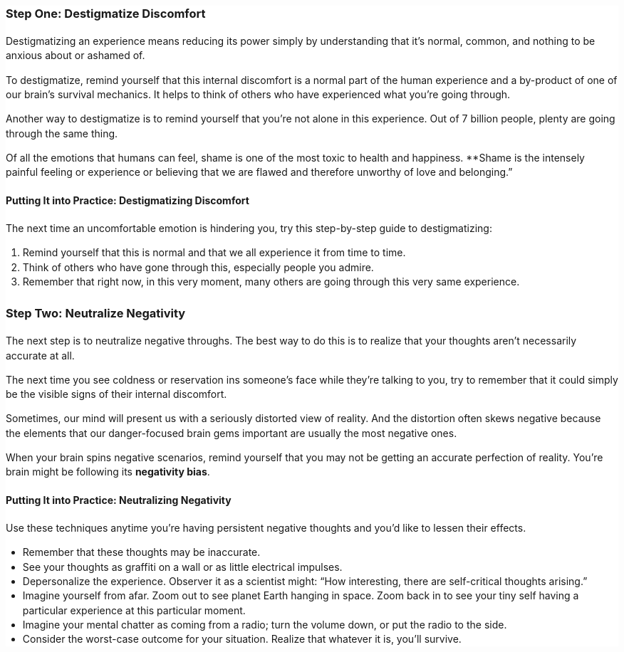 ### Step One: Destigmatize Discomfort

Destigmatizing an experience means reducing its power simply by understanding that it’s normal, common, and nothing to be anxious about or ashamed of. 

To destigmatize, remind yourself that this internal discomfort is a normal part of the human experience and a by-product of one of our brain’s survival mechanics. It helps to think of others who have experienced what you’re going through. 

Another way to destigmatize is to remind yourself that you’re not alone in this experience. Out of 7 billion people, plenty are going through the same thing. 

Of all the emotions that humans can feel, shame is one of the most toxic to health and happiness. **Shame is the intensely painful feeling or experience or believing that we are flawed and therefore unworthy of love and belonging.”

#### Putting It into Practice: Destigmatizing Discomfort

The next time an uncomfortable emotion is hindering you, try this step-by-step guide to destigmatizing: 

1. Remind yourself that this is normal and that we all experience it from time to time. 
2. Think of others who have gone through this, especially people you admire. 
3. Remember that right now, in this very moment, many others are going through this very same experience. 

### Step Two: Neutralize Negativity

The next step is to neutralize negative throughs.  The best way to do this is to realize that your thoughts aren’t necessarily accurate at all. 

The next time you see coldness or reservation ins someone’s face while they’re talking to you, try to remember that it could simply be the visible signs of their internal discomfort. 

Sometimes, our mind will present us with a seriously distorted view of reality. And the distortion often skews negative because the elements that our danger-focused brain gems important are usually the most negative ones. 

When your brain spins negative scenarios, remind yourself that you may not be getting an accurate perfection of reality.  You’re brain might be following its **negativity bias**. 

#### Putting It into Practice: Neutralizing Negativity

Use these techniques anytime you’re having persistent negative thoughts and you’d like to lessen their effects. 

* Remember that these thoughts may be inaccurate. 
* See your thoughts as graffiti on a wall or as little electrical impulses. 
* Depersonalize the experience. Observer it as a scientist might: “How interesting, there are self-critical thoughts arising.”
* Imagine yourself from afar. Zoom out to see planet Earth hanging in space. Zoom back in to see your tiny self having a particular experience at this particular moment. 
* Imagine your mental chatter as coming from a radio; turn the volume down, or put the radio to the side. 
* Consider the worst-case outcome for your situation. Realize that whatever it is, you’ll survive. 
